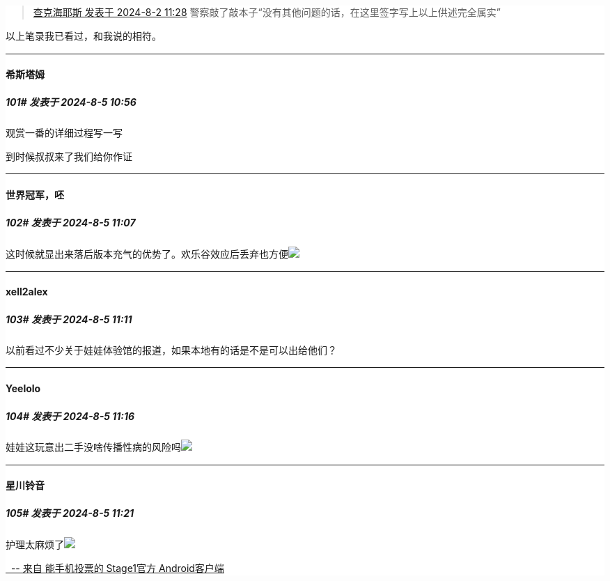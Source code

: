<blockquote><a href="httphttps://bbs.saraba1st.com/2b/forum.php?mod=redirect&amp;goto=findpost&amp;pid=65773023&amp;ptid=2193663" target="_blank">查克海耶斯 发表于 2024-8-2 11:28</a>
警察敲了敲本子“没有其他问题的话，在这里签字写上以上供述完全属实”</blockquote>
以上笔录我已看过，和我说的相符。

*****

####  希斯塔姆  
##### 101#       发表于 2024-8-5 10:56

观赏一番的详细过程写一写

到时候叔叔来了我们给你作证


*****

####  世界冠军，呸  
##### 102#       发表于 2024-8-5 11:07

这时候就显出来落后版本充气的优势了。欢乐谷效应后丢弃也方便<img src="https://static.saraba1st.com/image/smiley/face2017/059.png" referrerpolicy="no-referrer">


*****

####  xell2alex  
##### 103#       发表于 2024-8-5 11:11

以前看过不少关于娃娃体验馆的报道，如果本地有的话是不是可以出给他们？


*****

####  Yeelolo  
##### 104#       发表于 2024-8-5 11:16

娃娃这玩意出二手没啥传播性病的风险吗<img src="https://static.saraba1st.com/image/smiley/face2017/125.png" referrerpolicy="no-referrer">

*****

####  星川铃音  
##### 105#       发表于 2024-8-5 11:21

护理太麻烦了<img src="https://static.saraba1st.com/image/smiley/face2017/001.png" referrerpolicy="no-referrer">

[  -- 来自 能手机投票的 Stage1官方 Android客户端](https://www.coolapk.com/apk/140634)

